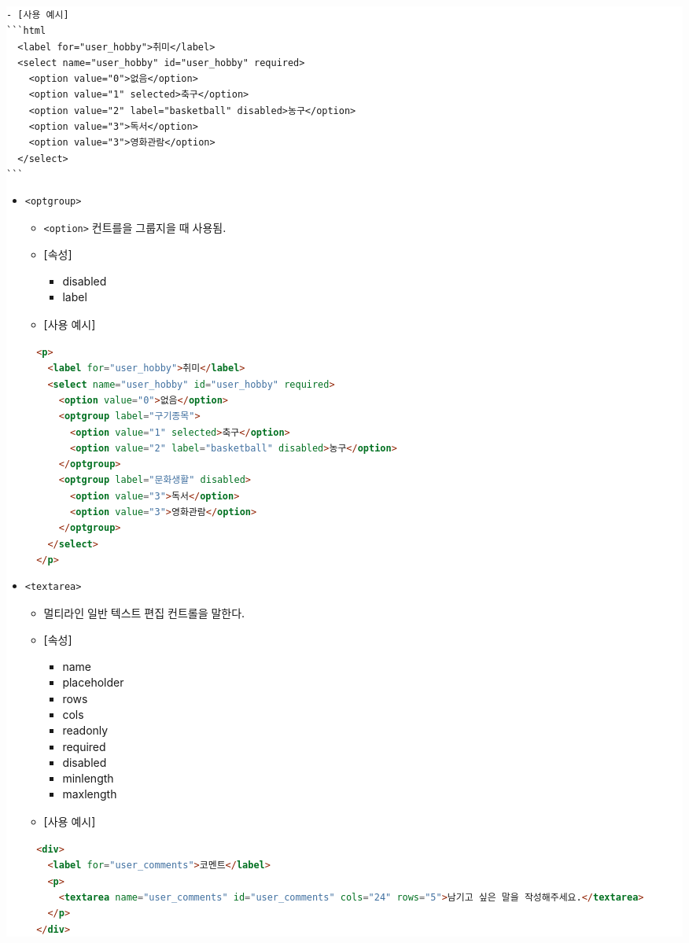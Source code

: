     - [사용 예시]
    ```html
      <label for="user_hobby">취미</label>
      <select name="user_hobby" id="user_hobby" required>
        <option value="0">없음</option>
        <option value="1" selected>축구</option>
        <option value="2" label="basketball" disabled>농구</option>
        <option value="3">독서</option>
        <option value="3">영화관람</option>
      </select>
    ```
  - `<optgroup>`
    - `<option>` 컨트를을 그룹지을 때 사용됨.

    - [속성]
      - disabled
      - label

    - [사용 예시]
    ```html
      <p>
        <label for="user_hobby">취미</label>
        <select name="user_hobby" id="user_hobby" required>
          <option value="0">없음</option>
          <optgroup label="구기종목">
            <option value="1" selected>축구</option>
            <option value="2" label="basketball" disabled>농구</option>
          </optgroup>
          <optgroup label="문화생활" disabled>
            <option value="3">독서</option>
            <option value="3">영화관람</option>
          </optgroup>
        </select>
      </p>
    ```

  - `<textarea>`
    - 멀티라인 일반 텍스트 편집 컨트롤을 말한다.

    - [속성]
      - name
      - placeholder
      - rows
      - cols
      - readonly
      - required
      - disabled
      - minlength
      - maxlength

    - [사용 예시]
    ```html
      <div>
        <label for="user_comments">코멘트</label>
        <p>
          <textarea name="user_comments" id="user_comments" cols="24" rows="5">남기고 싶은 말을 작성해주세요.</textarea>
        </p>
      </div>
    ```

